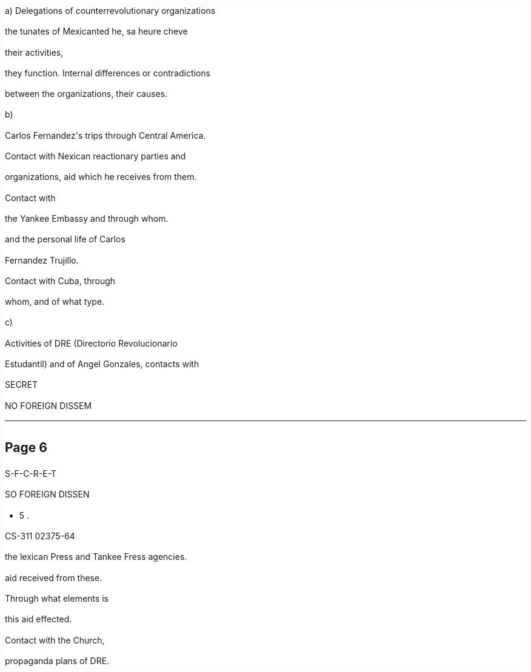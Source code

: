 a) Delegations of counterrevolutionary organizations

the tunates of Mexicanted he, sa heure cheve

their activities,

they function. Internal differences or contradictions

between the organizations, their causes.

b)

Carlos Fernandez's trips through Central America.

Contact with Nexican reactionary parties and

organizations, aid which he receives from them.

Contact with

the Yankee Embassy and through whom.

and the personal life of Carlos

Fernandez Trujillo.

Contact with Cuba, through

whom, and of what type.

c)

Activities of DRE (Directorio Revolucionario

Estudantil) and of Angel Gonzales, contacts with

SECRET

NO FOREIGN DISSEM

---

## Page 6

S-F-C-R-E-T

SO FOREIGN DISSEN

- 5 .

CS-311 02375-64

the lexican Press and Tankee Fress agencies.

aid received from these.

Through what elements is

this aid effected.

Contact with the Church,

propaganda plans of DRE.
